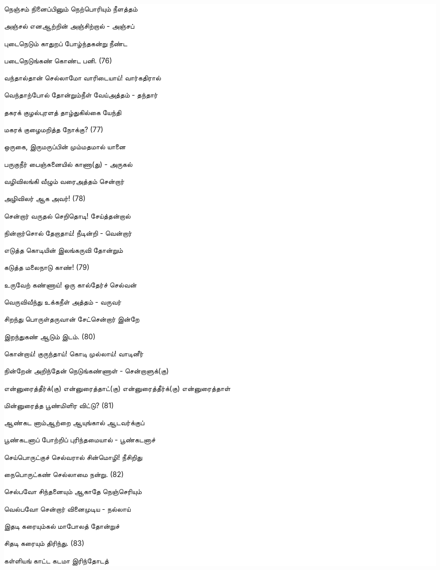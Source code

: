 நெஞ்சம் நினைப்பினும் நெற்பொரியும் நீளத்தம்  

அஞ்சல் எனஆற்றின் அஞ்சிற்றால் - அஞ்சப்  

புடைநெடும் காதுறப் போழ்ந்தகன்று நீண்ட  

படைநெடுங்கண் கொண்ட பனி. (76)  

வந்தால்தான் செல்லாமோ வாரிடையாய்! வார்கதிரால்  

வெந்தாற்போல் தோன்றும்நீள் வேய்அத்தம் - தந்தார்  

தகரக் குழல்புரளத் தாழ்துகில்கை யேந்தி  

மகரக் குழைமறித்த நோக்கு? (77)  

ஒருகை, இருமருப்பின் மும்மதமால் யானை  

பருகுநீர் பைஞ்சுனையில் காணா(து) - அருகல்  

வழிவிலங்கி வீழும் வரைஅத்தம் சென்றார்  

அழிவிலர் ஆக அவர்! (78)  

சென்றார் வருதல் செறிதொடி! சேய்த்தன்றால்  

நின்றார்சொல் தேறாதாய்! நீடின்றி - வென்றார்  

எடுத்த கொடியின் இலங்கருவி தோன்றும்  

கடுத்த மலைநாடு காண்! (79)  

உருவேற் கண்ணாய்! ஒரு கால்தேர்ச் செல்வன்  

வெருவிவீந்து உக்கநீள் அத்தம் - வருவர்  

சிறந்து பொருள்தருவான் சேட்சென்றார் இன்றே  

இறந்துகண் ஆடும் இடம். (80)  

கொன்றாய்! குருந்தாய்! கொடி முல்லாய்! வாடினீர்  

நின்றேன் அறிந்தேன் நெடுங்கண்ணாள் - சென்றாளுக்(கு)  

என்னுரைத்தீர்க்(கு) என்னுரைத்தாட்(கு) என்னுரைத்தீர்க்(கு) என்னுரைத்தாள்  

மின்னுரைத்த பூண்மிளிர விட்டு? (81)  

ஆண்கட னாம்ஆற்றை ஆயுங்கால் ஆடவர்க்குப்  

பூண்கடனாப் போற்றிப் புரிந்தமையால் - பூண்கடனாச்  

செய்பொருட்குச் செல்வரால் சின்மொழி! நீசிறிது  

நைபொருட்கண் செல்லாமை நன்று. (82)  

செல்பவோ சிந்தனையும் ஆகாதே நெஞ்செரியும்  

வெல்பவோ சென்றார் வினைமுடிய - நல்லாய்  

இதடி கரையும்கல் மாபோலத் தோன்றுச்  

சிதடி கரையும் திரிந்து. (83)  

கள்ளியங் காட்ட கடமா இரிந்தோடத்  
